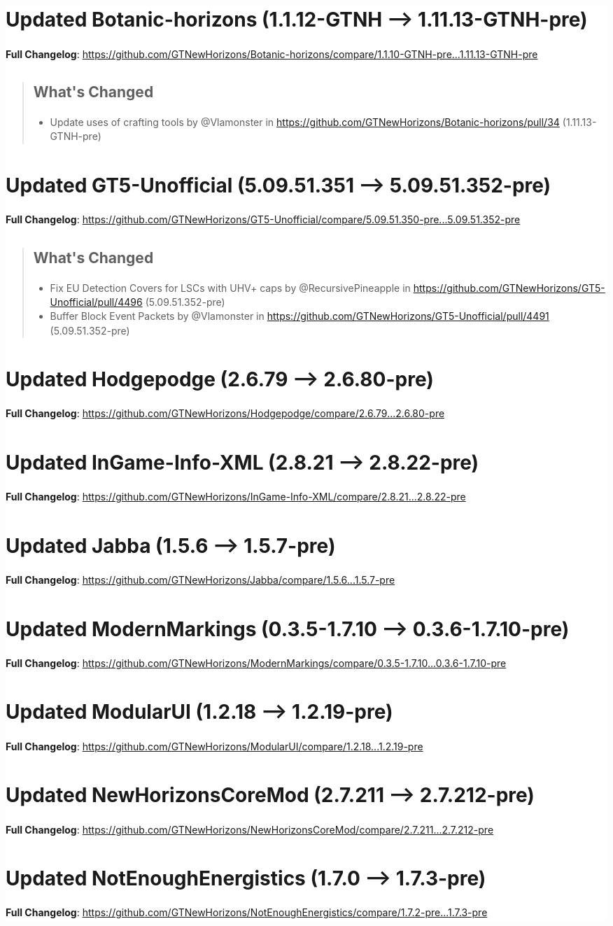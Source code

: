 # Updated Botanic-horizons (1.1.12-GTNH -->  1.11.13-GTNH-pre)
**Full Changelog**: https://github.com/GTNewHorizons/Botanic-horizons/compare/1.1.10-GTNH-pre...1.11.13-GTNH-pre
>## What's Changed
> * Update uses of crafting tools by @Vlamonster in https://github.com/GTNewHorizons/Botanic-horizons/pull/34 (1.11.13-GTNH-pre)
>

# Updated GT5-Unofficial (5.09.51.351 -->  5.09.51.352-pre)
**Full Changelog**: https://github.com/GTNewHorizons/GT5-Unofficial/compare/5.09.51.350-pre...5.09.51.352-pre
>## What's Changed
> * Fix EU Detection Covers for LSCs with UHV+ caps by @RecursivePineapple in https://github.com/GTNewHorizons/GT5-Unofficial/pull/4496 (5.09.51.352-pre)
> * Buffer Block Event Packets by @Vlamonster in https://github.com/GTNewHorizons/GT5-Unofficial/pull/4491 (5.09.51.352-pre)
>

# Updated Hodgepodge (2.6.79 -->  2.6.80-pre)
**Full Changelog**: https://github.com/GTNewHorizons/Hodgepodge/compare/2.6.79...2.6.80-pre

# Updated InGame-Info-XML (2.8.21 -->  2.8.22-pre)
**Full Changelog**: https://github.com/GTNewHorizons/InGame-Info-XML/compare/2.8.21...2.8.22-pre

# Updated Jabba (1.5.6 -->  1.5.7-pre)
**Full Changelog**: https://github.com/GTNewHorizons/Jabba/compare/1.5.6...1.5.7-pre

# Updated ModernMarkings (0.3.5-1.7.10 -->  0.3.6-1.7.10-pre)
**Full Changelog**: https://github.com/GTNewHorizons/ModernMarkings/compare/0.3.5-1.7.10...0.3.6-1.7.10-pre

# Updated ModularUI (1.2.18 -->  1.2.19-pre)
**Full Changelog**: https://github.com/GTNewHorizons/ModularUI/compare/1.2.18...1.2.19-pre

# Updated NewHorizonsCoreMod (2.7.211 -->  2.7.212-pre)
**Full Changelog**: https://github.com/GTNewHorizons/NewHorizonsCoreMod/compare/2.7.211...2.7.212-pre

# Updated NotEnoughEnergistics (1.7.0 -->  1.7.3-pre)
**Full Changelog**: https://github.com/GTNewHorizons/NotEnoughEnergistics/compare/1.7.2-pre...1.7.3-pre
